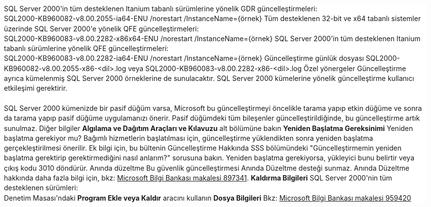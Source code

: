 <td style="border:1px solid black;">SQL Server 2000'in tüm desteklenen Itanium tabanlı sürümlerine yönelik GDR güncelleştirmeleri:<br />
SQL2000-KB960082-v8.00.2055-ia64-ENU /norestart /InstanceName={örnek}</td>
</tr>
<tr class="odd">
<td style="border:1px solid black;"></td>
<td style="border:1px solid black;">Tüm desteklenen 32-bit ve x64 tabanlı sistemler üzerinde SQL Server 2000'e yönelik QFE güncelleştirmeleri:<br />
SQL2000-KB960083-v8.00.2282-x86x64-ENU /norestart /InstanceName={örnek}</td>
</tr>
<tr class="even">
<td style="border:1px solid black;"></td>
<td style="border:1px solid black;">SQL Server 2000'in tüm desteklenen Itanium tabanlı sürümlerine yönelik QFE güncelleştirmeleri:<br />
SQL2000-KB960083-v8.00.2282-ia64-ENU /norestart /InstanceName={örnek}</td>
</tr>
<tr class="odd">
<td style="border:1px solid black;">Güncelleştirme günlük dosyası</td>
<td style="border:1px solid black;">SQL2000-KB960082-v8.00.2055-x86-&lt;dil&gt;.log veya SQL2000-KB960083-v8.00.2282-x86-&lt;dil&gt;.log</td>
</tr>
<tr class="even">
<td style="border:1px solid black;">Özel yönergeler</td>
<td style="border:1px solid black;">Güncelleştirme ayrıca kümelenmiş SQL Server 2000 örneklerine de sunulacaktır. SQL Server 2000 kümelerine yönelik güncelleştirme kullanıcı etkileşimi gerektirir.<br />
<br />
SQL Server 2000 kümenizde bir pasif düğüm varsa, Microsoft bu güncelleştirmeyi öncelikle tarama yapıp etkin düğüme ve sonra da tarama yapıp pasif düğüme uygulamanızı önerir. Pasif düğümdeki tüm bileşenler güncelleştirildiğinde, bu güncelleştirme artık sunulmaz.</td>
</tr>
<tr class="odd">
<td style="border:1px solid black;">Diğer bilgiler</td>
<td style="border:1px solid black;"><strong>Algılama ve Dağıtım Araçları ve Kılavuzu</strong> alt bölümüne bakın</td>
</tr>
<tr class="even">
<td style="border:1px solid black;"><strong>Yeniden Başlatma Gereksinimi</strong></td>
<td style="border:1px solid black;"></td>
</tr>
<tr class="odd">
<td style="border:1px solid black;">Yeniden başlatma gerekiyor mu?</td>
<td style="border:1px solid black;">Bağımlı hizmetlerin başlatılması için, güncelleştirme yüklendikten sonra yeniden başlatma gerçekleştirilmesi önerilir. Ek bilgi için, bu bültenin Güncelleştirme Hakkında SSS bölümündeki &quot;Güncelleştirmemin yeniden başlatma gerektirip gerektirmediğini nasıl anlarım?&quot; sorusuna bakın. Yeniden başlatma gerekiyorsa, yükleyici bunu belirtir veya çıkış kodu 3010 döndürür.</td>
</tr>
<tr class="even">
<td style="border:1px solid black;">Anında düzeltme</td>
<td style="border:1px solid black;">Bu güvenlik güncelleştirmesi Anında Düzeltme desteği sunmaz. Anında Düzeltme hakkında daha fazla bilgi için, bkz: <a href="http://support.microsoft.com/kb/897341">Microsoft Bilgi Bankası makalesi 897341</a>.</td>
</tr>
<tr class="odd">
<td style="border:1px solid black;"><strong>Kaldırma Bilgileri</strong></td>
<td style="border:1px solid black;">SQL Server 2000'nin tüm desteklenen sürümleri:<br />
Denetim Masası'ndaki <strong>Program Ekle veya Kaldır</strong> aracını kullanın</td>
</tr>
<tr class="even">
<td style="border:1px solid black;"><strong>Dosya Bilgileri</strong></td>
<td style="border:1px solid black;">Bkz: <a href="http://support.microsoft.com/kb/959420">Microsoft Bilgi Bankası makalesi 959420</a></td>
</tr>